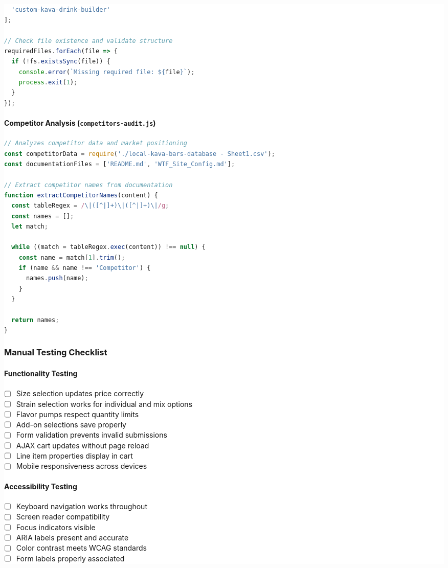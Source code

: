 ```javascript
  'custom-kava-drink-builder'
];

// Check file existence and validate structure
requiredFiles.forEach(file => {
  if (!fs.existsSync(file)) {
    console.error(`Missing required file: ${file}`);
    process.exit(1);
  }
});
```

#### Competitor Analysis (`competitors-audit.js`)
```javascript
// Analyzes competitor data and market positioning
const competitorData = require('./local-kava-bars-database - Sheet1.csv');
const documentationFiles = ['README.md', 'WTF_Site_Config.md'];

// Extract competitor names from documentation
function extractCompetitorNames(content) {
  const tableRegex = /\|([^|]+)\|([^|]+)\|/g;
  const names = [];
  let match;
  
  while ((match = tableRegex.exec(content)) !== null) {
    const name = match[1].trim();
    if (name && name !== 'Competitor') {
      names.push(name);
    }
  }
  
  return names;
}
```

### Manual Testing Checklist

#### Functionality Testing
- [ ] Size selection updates price correctly
- [ ] Strain selection works for individual and mix options
- [ ] Flavor pumps respect quantity limits
- [ ] Add-on selections save properly
- [ ] Form validation prevents invalid submissions
- [ ] AJAX cart updates without page reload
- [ ] Line item properties display in cart
- [ ] Mobile responsiveness across devices

#### Accessibility Testing
- [ ] Keyboard navigation works throughout
- [ ] Screen reader compatibility
- [ ] Focus indicators visible
- [ ] ARIA labels present and accurate
- [ ] Color contrast meets WCAG standards
- [ ] Form labels properly associated
